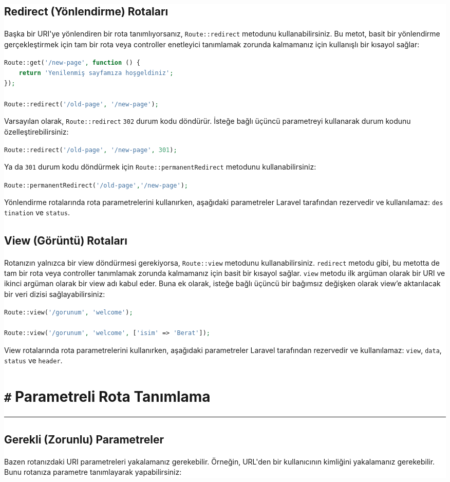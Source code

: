 ## Redirect (Yönlendirme) Rotaları

Başka bir URI'ye yönlendiren bir rota tanımlıyorsanız, `Route::redirect` metodunu kullanabilirsiniz. Bu metot, basit bir yönlendirme gerçekleştirmek için tam bir rota veya controller enetleyici tanımlamak zorunda kalmamanız için kullanışlı bir kısayol sağlar:

```php
Route::get('/new-page', function () {
    return 'Yenilenmiş sayfamıza hoşgeldiniz';
});

Route::redirect('/old-page', '/new-page');
```

Varsayılan olarak, `Route::redirect` `302` durum kodu döndürür. İsteğe bağlı üçüncü parametreyi kullanarak durum kodunu özelleştirebilirsiniz:

```php
Route::redirect('/old-page', '/new-page', 301);
```

Ya da `301` durum kodu döndürmek için `Route::permanentRedirect` metodunu kullanabilirsiniz:

```php
Route::permanentRedirect('/old-page','/new-page');
```

Yönlendirme rotalarında rota parametrelerini kullanırken, aşağıdaki parametreler Laravel tarafından rezervedir ve kullanılamaz: `destination` ve `status`.

## View (Görüntü) Rotaları

Rotanızın yalnızca bir view döndürmesi gerekiyorsa, `Route::view` metodunu kullanabilirsiniz. `redirect` metodu gibi, bu metotta de tam bir rota veya controller tanımlamak zorunda kalmamanız için basit bir kısayol sağlar. `view` metodu ilk argüman olarak bir URI ve ikinci argüman olarak bir view adı kabul eder. Buna ek olarak, isteğe bağlı üçüncü bir bağımsız değişken olarak view’e aktarılacak bir veri dizisi sağlayabilirsiniz:

```php
Route::view('/gorunum', 'welcome');

Route::view('/gorunum', 'welcome', ['isim' => 'Berat']);
```

View rotalarında rota parametrelerini kullanırken, aşağıdaki parametreler Laravel tarafından rezervedir ve kullanılamaz: `view`, `data`, `status` ve `header`.

# `#` Parametreli Rota Tanımlama
---

## Gerekli (Zorunlu) Parametreler

Bazen rotanızdaki URI parametreleri yakalamanız gerekebilir. Örneğin, URL'den bir kullanıcının kimliğini yakalamanız gerekebilir. Bunu rotanıza parametre tanımlayarak yapabilirsiniz:

